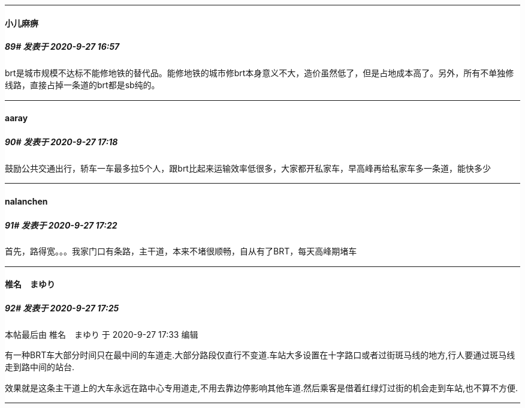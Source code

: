 


*****

####  小儿麻痹  
##### 89#       发表于 2020-9-27 16:57




brt是城市规模不达标不能修地铁的替代品。能修地铁的城市修brt本身意义不大，造价虽然低了，但是占地成本高了。另外，所有不单独修线路，直接占掉一条道的brt都是sb纯的。







*****

####  aaray  
##### 90#       发表于 2020-9-27 17:18




鼓励公共交通出行，轿车一车最多拉5个人，跟brt比起来运输效率低很多，大家都开私家车，早高峰再给私家车多一条道，能快多少







*****

####  nalanchen  
##### 91#       发表于 2020-9-27 17:22




首先，路得宽。。。我家门口有条路，主干道，本来不堵很顺畅，自从有了BRT，每天高峰期堵车







*****

####  椎名　まゆり  
##### 92#       发表于 2020-9-27 17:25



 本帖最后由 椎名　まゆり 于 2020-9-27 17:33 编辑 

有一种BRT车大部分时间只在最中间的车道走.大部分路段仅直行不变道.车站大多设置在十字路口或者过街斑马线的地方,行人要通过斑马线走到路中间的站台.

效果就是这条主干道上的大车永远在路中心专用道走,不用去靠边停影响其他车道.然后乘客是借着红绿灯过街的机会走到车站,也不算不方便.







*****
